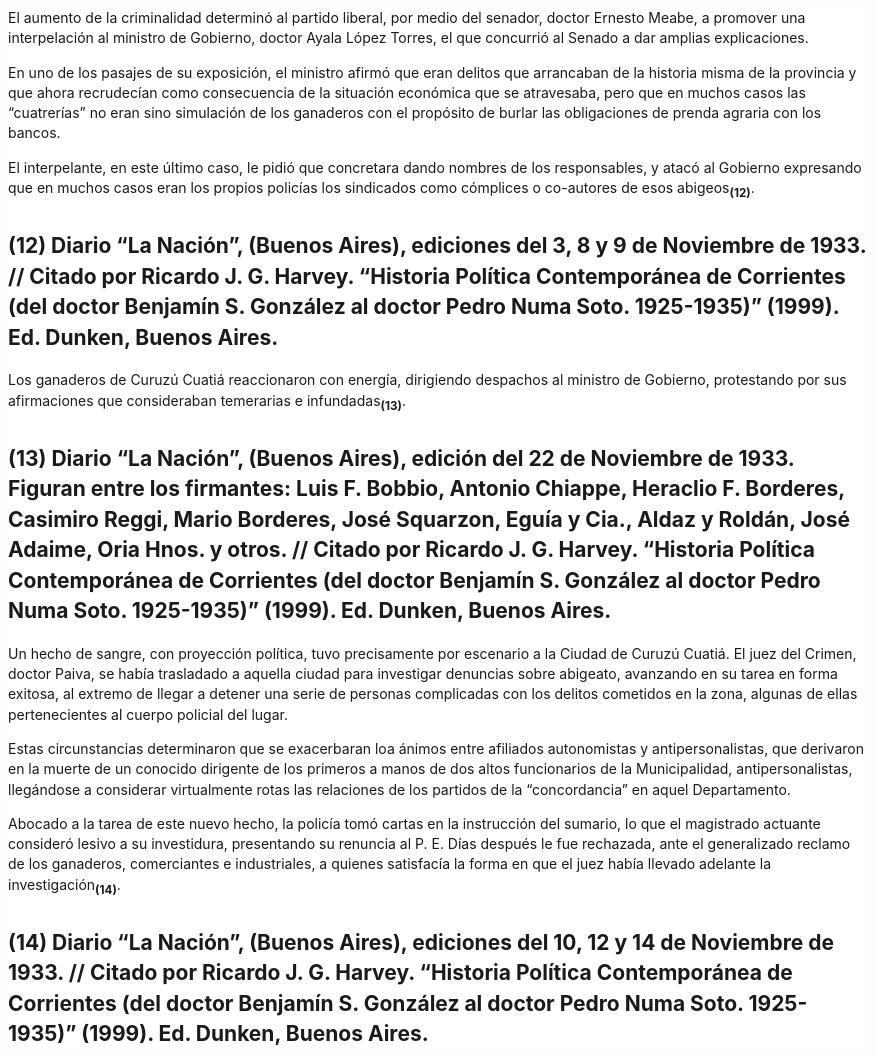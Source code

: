 El aumento de la criminalidad determinó al partido liberal, por medio del senador, doctor Ernesto Meabe, a promover una interpelación al ministro de Gobierno, doctor Ayala López Torres, el que concurrió al Senado a dar amplias explicaciones.

En uno de los pasajes de su exposición, el ministro afirmó que eran delitos que arrancaban de la historia misma de la provincia y que ahora recrudecían como consecuencia de la situación económica que se atravesaba, pero que en muchos casos las “cuatrerías” no eran sino simulación de los ganaderos con el propósito de burlar las obligaciones de prenda agraria con los bancos.

El interpelante, en este último caso, le pidió que concretara dando nombres de los responsables, y atacó al Gobierno expresando que en muchos casos eran los propios policías los sindicados como cómplices o co-autores de esos abigeos<sub><strong>(12)</strong></sub>.

## **(12)** Diario “La Nación”, (Buenos Aires), ediciones del 3, 8 y 9 de Noviembre de 1933. // Citado por Ricardo J. G. Harvey. “Historia Política Contemporánea de Corrientes (del doctor Benjamín S. González al doctor Pedro Numa Soto. 1925-1935)” (1999). Ed. Dunken, Buenos Aires.

Los ganaderos de Curuzú Cuatiá reaccionaron con energía, dirigiendo despachos al ministro de Gobierno, protestando por sus afirmaciones que consideraban temerarias e infundadas<sub><strong>(13)</strong></sub>.

## **(13)** Diario “La Nación”, (Buenos Aires), edición del 22 de Noviembre de 1933. Figuran entre los firmantes: Luis F. Bobbio, Antonio Chiappe, Heraclio F. Borderes, Casimiro Reggi, Mario Borderes, José Squarzon, Eguía y Cia., Aldaz y Roldán, José Adaime, Oria Hnos. y otros. // Citado por Ricardo J. G. Harvey. “Historia Política Contemporánea de Corrientes (del doctor Benjamín S. González al doctor Pedro Numa Soto. 1925-1935)” (1999). Ed. Dunken, Buenos Aires.

Un hecho de sangre, con proyección política, tuvo precisamente por escenario a la Ciudad de Curuzú Cuatiá. El juez del Crimen, doctor Paiva, se había trasladado a aquella ciudad para investigar denuncias sobre abigeato, avanzando en su tarea en forma exitosa, al extremo de llegar a detener una serie de personas complicadas con los delitos cometidos en la zona, algunas de ellas pertenecientes al cuerpo policial del lugar.

Estas circunstancias determinaron que se exacerbaran loa ánimos entre afiliados autonomistas y antipersonalistas, que derivaron en la muerte de un conocido dirigente de los primeros a manos de dos altos funcionarios de la Municipalidad, antipersonalistas, llegándose a considerar virtualmente rotas las relaciones de los partidos de la “concordancia” en aquel Departamento.

Abocado a la tarea de este nuevo hecho, la policía tomó cartas en la instrucción del sumario, lo que el magistrado actuante consideró lesivo a su investidura, presentando su renuncia al P. E. Días después le fue rechazada, ante el generalizado reclamo de los ganaderos, comerciantes e industriales, a quienes satisfacía la forma en que el juez había llevado adelante la investigación<sub><strong>(14)</strong></sub>.

## **(14)** Diario “La Nación”, (Buenos Aires), ediciones del 10, 12 y 14 de Noviembre de 1933. // Citado por Ricardo J. G. Harvey. “Historia Política Contemporánea de Corrientes (del doctor Benjamín S. González al doctor Pedro Numa Soto. 1925-1935)” (1999). Ed. Dunken, Buenos Aires.
